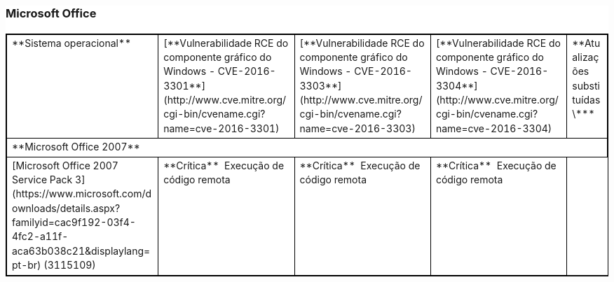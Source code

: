### Microsoft Office

 
<table style="border:1px solid black;">
<tr>
<td style="border:1px solid black;">
**Sistema operacional**

</td>
<td style="border:1px solid black;">
[**Vulnerabilidade RCE do componente gráfico do Windows - CVE-2016-3301**](http://www.cve.mitre.org/cgi-bin/cvename.cgi?name=cve-2016-3301)

</td>
<td style="border:1px solid black;">
[**Vulnerabilidade RCE do componente gráfico do Windows - CVE-2016-3303**](http://www.cve.mitre.org/cgi-bin/cvename.cgi?name=cve-2016-3303)

</td>
<td style="border:1px solid black;">
[**Vulnerabilidade RCE do componente gráfico do Windows - CVE-2016-3304**](http://www.cve.mitre.org/cgi-bin/cvename.cgi?name=cve-2016-3304)

</td>
<td style="border:1px solid black;">
**Atualizações substituídas\***

</td>
</tr>
<tr>
<td style="border:1px solid black;" colspan="5">
**Microsoft Office 2007**

</td>
</tr>
<tr>
<td style="border:1px solid black;">
[Microsoft Office 2007 Service Pack 3](https://www.microsoft.com/downloads/details.aspx?familyid=cac9f192-03f4-4fc2-a11f-aca63b038c21&displaylang=pt-br)  
(3115109)

</td>
<td style="border:1px solid black;">
**Crítica**   
Execução de código remota

</td>
<td style="border:1px solid black;">
**Crítica**   
Execução de código remota

</td>
<td style="border:1px solid black;">
**Crítica**   
Execução de código remota
